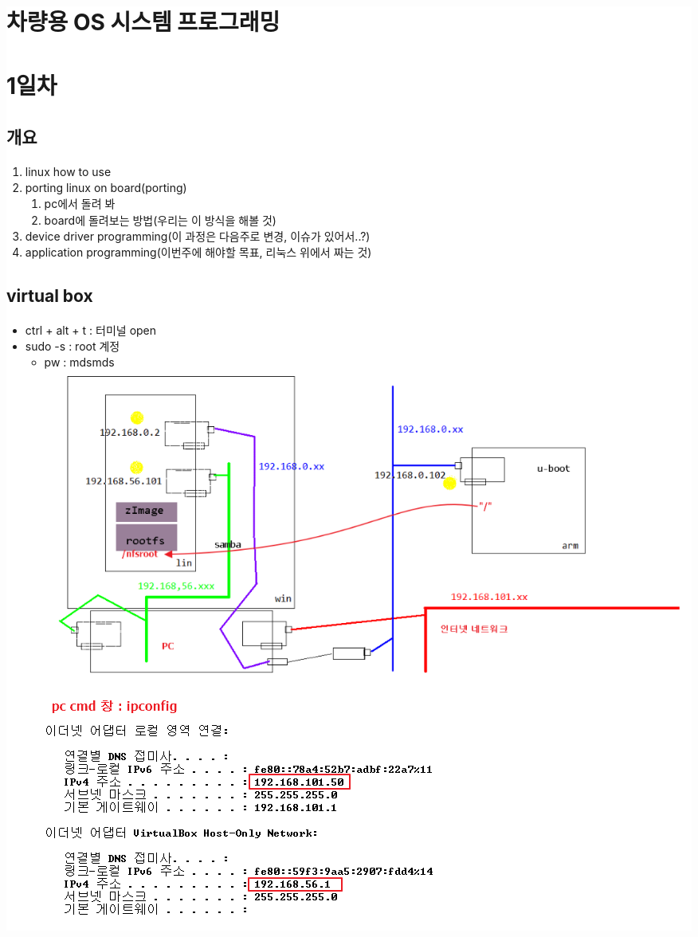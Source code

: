 # 차량용 OS 시스템 프로그래밍
# 1일차 

## 개요
1. linux how to use
2. porting linux on board(porting)
   1. pc에서 돌려 봐
   2. board에 돌려보는 방법(우리는 이 방식을 해볼 것)
3. device driver programming(이 과정은 다음주로 변경, 이슈가 있어서..?)
4. application programming(이번주에 해야할 목표, 리눅스 위에서 짜는 것)


## virtual box
- ctrl + alt + t : 터미널 open 
- sudo -s : root 계정
  - pw : mdsmds
![](./0624_035.png)  
![](./0624_036.png)  